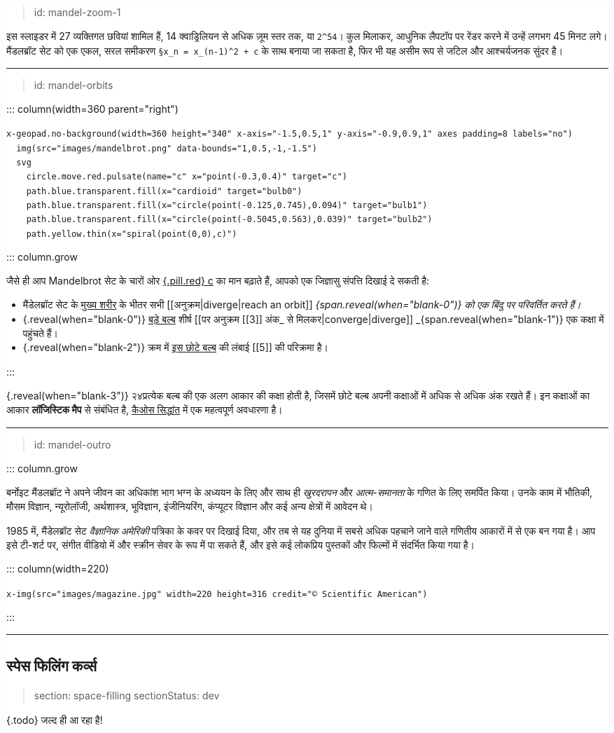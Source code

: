 
> id: mandel-zoom-1

इस स्लाइडर में 27 व्यक्तिगत छवियां शामिल हैं, 14 क्वाड्रिलियन से अधिक ज़ूम स्तर तक, या `2^54`। कुल मिलाकर, आधुनिक लैपटॉप पर रेंडर करने में उन्हें लगभग 45 मिनट लगे। मैंडलब्रॉट सेट को एक एकल, सरल समीकरण `§x_n = x_(n-1)^2 + c` के साथ बनाया जा सकता है, फिर भी यह असीम रूप से जटिल और आश्चर्यजनक सुंदर है।

---

> id: mandel-orbits

::: column(width=360 parent="right")

    x-geopad.no-background(width=360 height="340" x-axis="-1.5,0.5,1" y-axis="-0.9,0.9,1" axes padding=8 labels="no")
      img(src="images/mandelbrot.png" data-bounds="1,0.5,-1,-1.5")
      svg
        circle.move.red.pulsate(name="c" x="point(-0.3,0.4)" target="c")
        path.blue.transparent.fill(x="cardioid" target="bulb0")
        path.blue.transparent.fill(x="circle(point(-0.125,0.745),0.094)" target="bulb1")
        path.blue.transparent.fill(x="circle(point(-0.5045,0.563),0.039)" target="bulb2")
        path.yellow.thin(x="spiral(point(0,0),c)")

::: column.grow

जैसे ही आप Mandelbrot सेट के चारों ओर [{.pill.red} c](target:c) का मान बढ़ाते हैं, आपको एक जिज्ञासु संपत्ति दिखाई दे सकती है:

* मैंडेलब्रॉट सेट के [मुख्य शरीर](target:bulb0) के भीतर सभी [[अनुक्रम|diverge|reach an orbit]] _{span.reveal(when="blank-0")} को एक बिंदु पर परिवर्तित करते हैं।_
* {.reveal(when="blank-0")} [बड़े बल्ब](target:bulb1) शीर्ष [[पर अनुक्रम [[3]] अंक_ से मिलकर|converge|diverge]] _{span.reveal(when="blank-1")} एक कक्षा में पहुंचते हैं।
* {.reveal(when="blank-2")} क्रम में [इस छोटे बल्ब](target:bulb2) की लंबाई [[5]] की परिक्रमा है।

:::

{.reveal(when="blank-3")} २४प्रत्येक बल्ब की एक अलग आकार की कक्षा होती है, जिसमें छोटे बल्ब अपनी कक्षाओं में अधिक से अधिक अंक रखते हैं। इन कक्षाओं का आकार __लॉजिस्टिक मैप__ से संबंधित है, [कैओस सिद्धांत](/course/chaos) में एक महत्वपूर्ण अवधारणा है।

---

> id: mandel-outro

::: column.grow

बर्नोइट मैंडलब्रॉट ने अपने जीवन का अधिकांश भाग भग्न के अध्ययन के लिए और साथ ही _खुरदरापन_ और _आत्म-समानता_ के गणित के लिए समर्पित किया। उनके काम में भौतिकी, मौसम विज्ञान, न्यूरोलॉजी, अर्थशास्त्र, भूविज्ञान, इंजीनियरिंग, कंप्यूटर विज्ञान और कई अन्य क्षेत्रों में आवेदन थे।

1985 में, मैंडेलब्रॉट सेट _वैज्ञानिक अमेरिकी_ पत्रिका के कवर पर दिखाई दिया, और तब से यह दुनिया में सबसे अधिक पहचाने जाने वाले गणितीय आकारों में से एक बन गया है। आप इसे टी-शर्ट पर, संगीत वीडियो में और स्क्रीन सेवर के रूप में पा सकते हैं, और इसे कई लोकप्रिय पुस्तकों और फिल्मों में संदर्भित किया गया है।

::: column(width=220)

    x-img(src="images/magazine.jpg" width=220 height=316 credit="© Scientific American")

:::

---

## स्पेस फिलिंग कर्व्स

> section: space-filling
> sectionStatus: dev

{.todo} जल्द ही आ रहा है!
